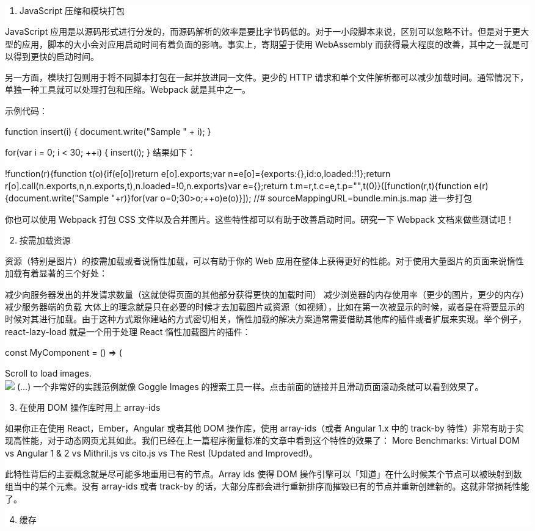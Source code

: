 1. JavaScript 压缩和模块打包

JavaScript 应用是以源码形式进行分发的，而源码解析的效率是要比字节码低的。对于一小段脚本来说，区别可以忽略不计。但是对于更大型的应用，脚本的大小会对应用启动时间有着负面的影响。事实上，寄期望于使用 WebAssembly 而获得最大程度的改善，其中之一就是可以得到更快的启动时间。

另一方面，模块打包则用于将不同脚本打包在一起并放进同一文件。更少的 HTTP 请求和单个文件解析都可以减少加载时间。通常情况下，单独一种工具就可以处理打包和压缩。Webpack 就是其中之一。

示例代码：

function insert(i) {
    document.write("Sample " + i);
}

for(var i = 0; i < 30; ++i) {
    insert(i);
}
结果如下：

!function(r){function t(o){if(e[o])return e[o].exports;var n=e[o]={exports:{},id:o,loaded:!1};return r[o].call(n.exports,n,n.exports,t),n.loaded=!0,n.exports}var e={};return t.m=r,t.c=e,t.p="",t(0)}([function(r,t){function e(r){document.write("Sample "+r)}for(var o=0;30>o;++o)e(o)}]);
//# sourceMappingURL=bundle.min.js.map
进一步打包

你也可以使用 Webpack 打包 CSS 文件以及合并图片。这些特性都可以有助于改善启动时间。研究一下 Webpack 文档来做些测试吧！

2. 按需加载资源

资源（特别是图片）的按需加载或者说惰性加载，可以有助于你的 Web 应用在整体上获得更好的性能。对于使用大量图片的页面来说惰性加载有着显著的三个好处：

减少向服务器发出的并发请求数量（这就使得页面的其他部分获得更快的加载时间）
减少浏览器的内存使用率（更少的图片，更少的内存）
减少服务器端的负载
大体上的理念就是只在必要的时候才去加载图片或资源（如视频），比如在第一次被显示的时候，或者是在将要显示的时候对其进行加载。由于这种方式跟你建站的方式密切相关，惰性加载的解决方案通常需要借助其他库的插件或者扩展来实现。举个例子，react-lazy-load 就是一个用于处理 React 惰性加载图片的插件：

const MyComponent = () => (
  <div>
    Scroll to load images.
    <div className="filler" />
    <LazyLoad height={762} offsetVertical={300}>
      <img src='http://apod.nasa.gov/apod/image/1502/HDR_MVMQ20Feb2015ouellet1024.jpg' />
    </LazyLoad>
    (...)
一个非常好的实践范例就像 Goggle Images 的搜索工具一样。点击前面的链接并且滑动页面滚动条就可以看到效果了。

3. 在使用 DOM 操作库时用上 array-ids

如果你正在使用 React，Ember，Angular 或者其他 DOM 操作库，使用 array-ids（或者 Angular 1.x 中的 track-by 特性）非常有助于实现高性能，对于动态网页尤其如此。我们已经在上一篇程序衡量标准的文章中看到这个特性的效果了： More Benchmarks: Virtual DOM vs Angular 1 & 2 vs Mithril.js vs cito.js vs The Rest (Updated and Improved!)。


此特性背后的主要概念就是尽可能多地重用已有的节点。Array ids 使得 DOM 操作引擎可以「知道」在什么时候某个节点可以被映射到数组当中的某个元素。没有 array-ids 或者 track-by 的话，大部分库都会进行重新排序而摧毁已有的节点并重新创建新的。这就非常损耗性能了。

4. 缓存
